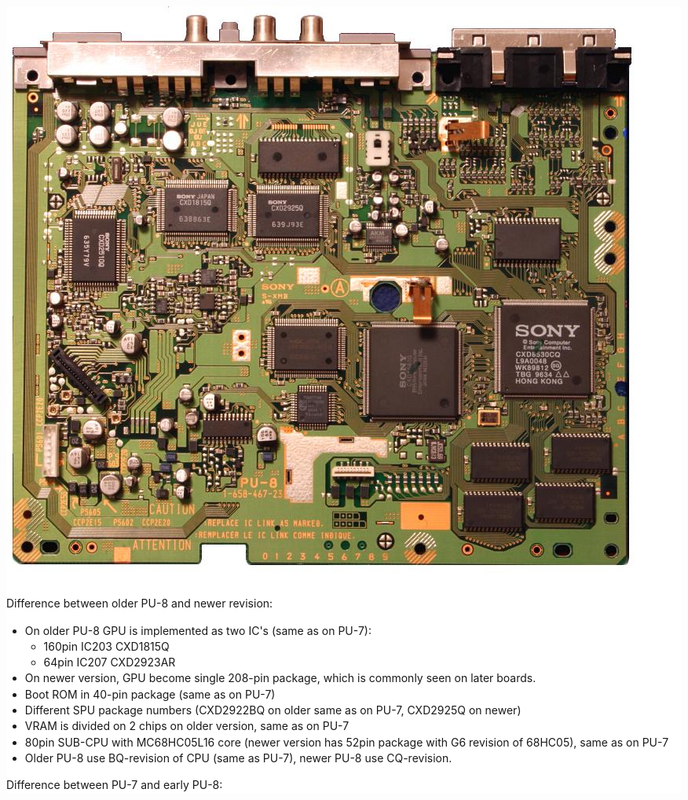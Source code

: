 ![PU-8(2)-front](/wiki/imgstore/PU-8(2)-front.jpg)

Difference between older PU-8 and newer revision:

- On older PU-8 GPU is implemented as two IC's (same as on PU-7):
   - 160pin IC203 CXD1815Q
   - 64pin IC207 CXD2923AR
- On newer version, GPU become single 208-pin package, which is commonly seen on later boards.
- Boot ROM in 40-pin package (same as on PU-7)
- Different SPU package numbers (CXD2922BQ on older same as on PU-7, CXD2925Q on newer)
- VRAM is divided on 2 chips on older version, same as on PU-7
- 80pin SUB-CPU with MC68HC05L16 core (newer version has 52pin package with G6 revision of 68HC05), same as on PU-7
- Older PU-8 use BQ-revision of CPU (same as PU-7), newer PU-8 use CQ-revision.

Difference between PU-7 and early PU-8:
